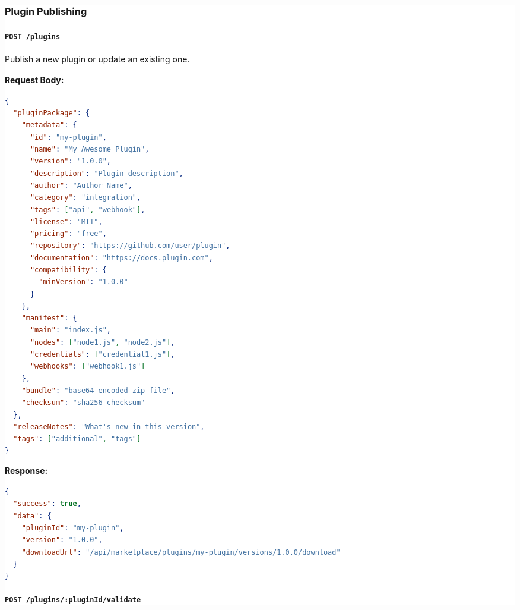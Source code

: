 ### Plugin Publishing

#### `POST /plugins`

Publish a new plugin or update an existing one.

**Request Body:**
```json
{
  "pluginPackage": {
    "metadata": {
      "id": "my-plugin",
      "name": "My Awesome Plugin",
      "version": "1.0.0",
      "description": "Plugin description",
      "author": "Author Name",
      "category": "integration",
      "tags": ["api", "webhook"],
      "license": "MIT",
      "pricing": "free",
      "repository": "https://github.com/user/plugin",
      "documentation": "https://docs.plugin.com",
      "compatibility": {
        "minVersion": "1.0.0"
      }
    },
    "manifest": {
      "main": "index.js",
      "nodes": ["node1.js", "node2.js"],
      "credentials": ["credential1.js"],
      "webhooks": ["webhook1.js"]
    },
    "bundle": "base64-encoded-zip-file",
    "checksum": "sha256-checksum"
  },
  "releaseNotes": "What's new in this version",
  "tags": ["additional", "tags"]
}
```

**Response:**
```json
{
  "success": true,
  "data": {
    "pluginId": "my-plugin",
    "version": "1.0.0",
    "downloadUrl": "/api/marketplace/plugins/my-plugin/versions/1.0.0/download"
  }
}
```

#### `POST /plugins/:pluginId/validate`
